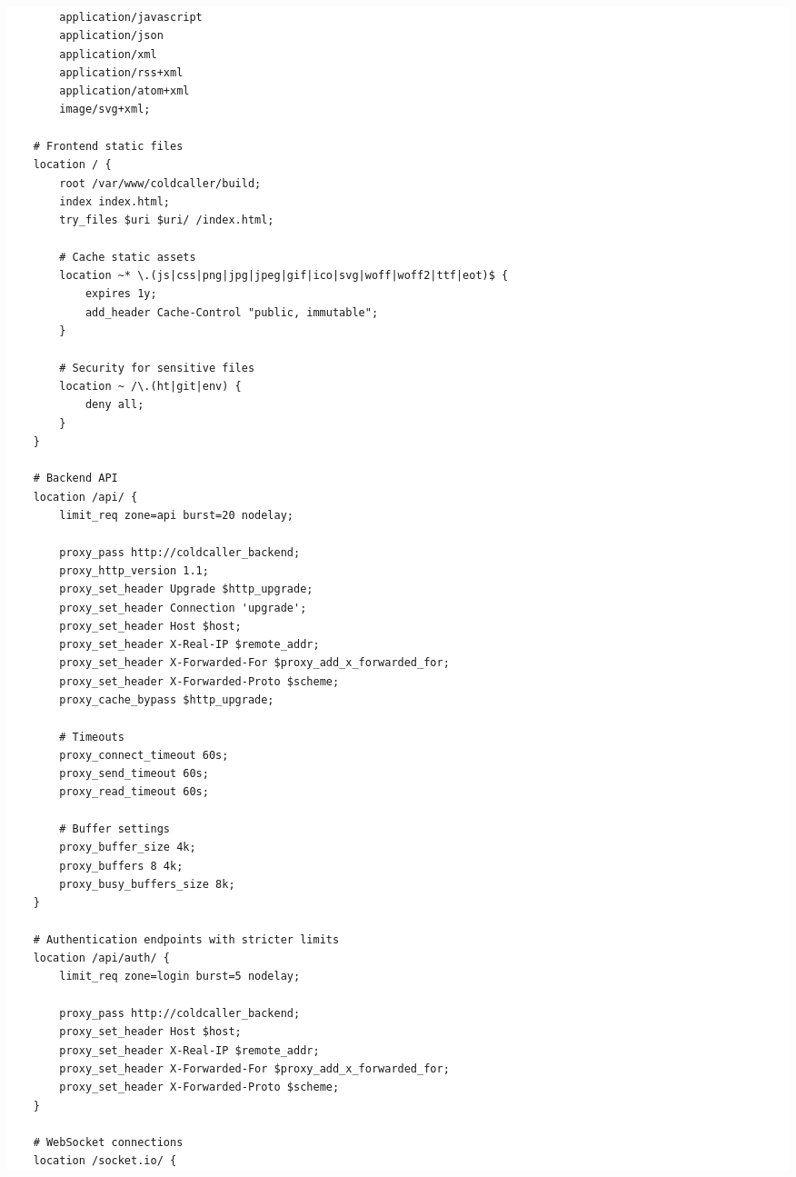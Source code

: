 ```nginx
        application/javascript
        application/json
        application/xml
        application/rss+xml
        application/atom+xml
        image/svg+xml;
    
    # Frontend static files
    location / {
        root /var/www/coldcaller/build;
        index index.html;
        try_files $uri $uri/ /index.html;
        
        # Cache static assets
        location ~* \.(js|css|png|jpg|jpeg|gif|ico|svg|woff|woff2|ttf|eot)$ {
            expires 1y;
            add_header Cache-Control "public, immutable";
        }
        
        # Security for sensitive files
        location ~ /\.(ht|git|env) {
            deny all;
        }
    }
    
    # Backend API
    location /api/ {
        limit_req zone=api burst=20 nodelay;
        
        proxy_pass http://coldcaller_backend;
        proxy_http_version 1.1;
        proxy_set_header Upgrade $http_upgrade;
        proxy_set_header Connection 'upgrade';
        proxy_set_header Host $host;
        proxy_set_header X-Real-IP $remote_addr;
        proxy_set_header X-Forwarded-For $proxy_add_x_forwarded_for;
        proxy_set_header X-Forwarded-Proto $scheme;
        proxy_cache_bypass $http_upgrade;
        
        # Timeouts
        proxy_connect_timeout 60s;
        proxy_send_timeout 60s;
        proxy_read_timeout 60s;
        
        # Buffer settings
        proxy_buffer_size 4k;
        proxy_buffers 8 4k;
        proxy_busy_buffers_size 8k;
    }
    
    # Authentication endpoints with stricter limits
    location /api/auth/ {
        limit_req zone=login burst=5 nodelay;
        
        proxy_pass http://coldcaller_backend;
        proxy_set_header Host $host;
        proxy_set_header X-Real-IP $remote_addr;
        proxy_set_header X-Forwarded-For $proxy_add_x_forwarded_for;
        proxy_set_header X-Forwarded-Proto $scheme;
    }
    
    # WebSocket connections
    location /socket.io/ {
```